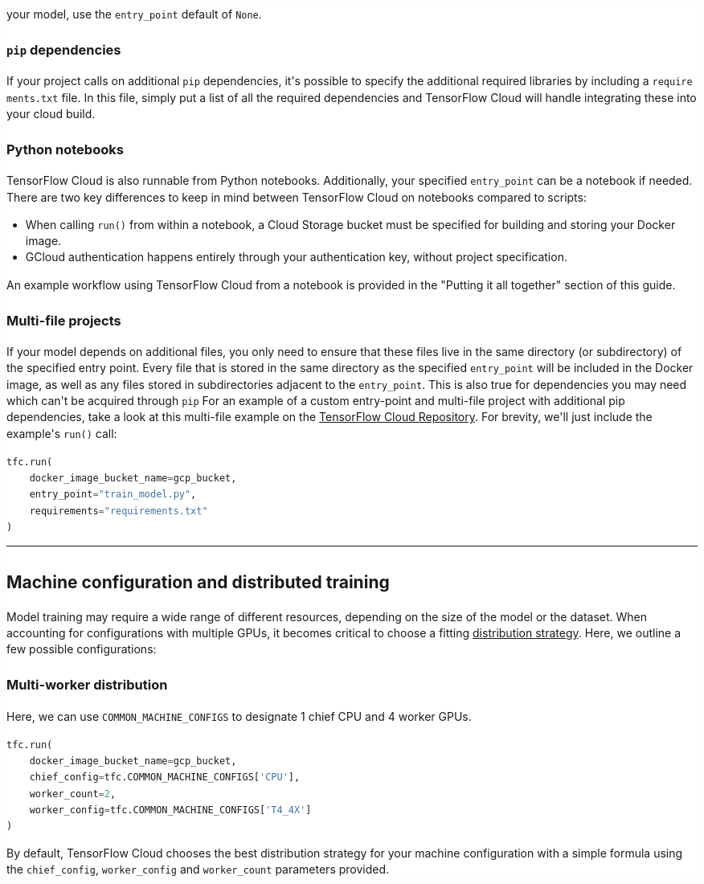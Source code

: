 your model, use the `entry_point` default of `None`.
### `pip` dependencies
If your project calls on additional `pip` dependencies, it's possible to specify
the additional required libraries by including a `requirements.txt` file. In this
file, simply put a list of all the required dependencies and TensorFlow Cloud will
handle integrating these into your cloud build.
### Python notebooks
TensorFlow Cloud is also runnable from Python notebooks. Additionally, your specified
`entry_point` can be a notebook if needed. There are two key differences to keep
in mind between TensorFlow Cloud on notebooks compared to scripts:

- When calling `run()` from within a notebook, a Cloud Storage bucket must be specified
for building and storing your Docker image.
- GCloud authentication happens entirely through your authentication key, without
project specification. 

An example workflow using TensorFlow Cloud from a notebook
is provided in the "Putting it all together" section of this guide.
### Multi-file projects
If your model depends on additional files, you only need to ensure that these files
live in the same directory (or subdirectory) of the specified entry point. Every file
that is stored in the same directory as the specified `entry_point` will be included
in the Docker image, as well as any files stored in subdirectories adjacent to the
`entry_point`. This is also true for dependencies you may need which can't be acquired
through `pip`
For an example of a custom entry-point and multi-file project with additional pip
dependencies, take a look at this multi-file example on the
[TensorFlow Cloud Repository](https://github.com/tensorflow/cloud/tree/master/src/python/tensorflow_cloud/core/tests/examples/multi_file_example).
For brevity, we'll just include the example's `run()` call:
```python
tfc.run(
    docker_image_bucket_name=gcp_bucket,
    entry_point="train_model.py",
    requirements="requirements.txt"
)
```

---
## Machine configuration and distributed training
Model training may require a wide range of different resources, depending on the
size of the model or the dataset. When accounting for configurations with multiple
GPUs, it becomes critical to choose a fitting
[distribution strategy](https://www.tensorflow.org/guide/distributed_training).
Here, we outline a few possible configurations:
### Multi-worker distribution
Here, we can use `COMMON_MACHINE_CONFIGS` to designate 1 chief CPU and 4 worker GPUs.
```python
tfc.run(
    docker_image_bucket_name=gcp_bucket,
    chief_config=tfc.COMMON_MACHINE_CONFIGS['CPU'],
    worker_count=2,
    worker_config=tfc.COMMON_MACHINE_CONFIGS['T4_4X']
)
```
By default, TensorFlow Cloud chooses the best distribution strategy for your machine
configuration with a simple formula using the `chief_config`, `worker_config` and
`worker_count` parameters provided.
